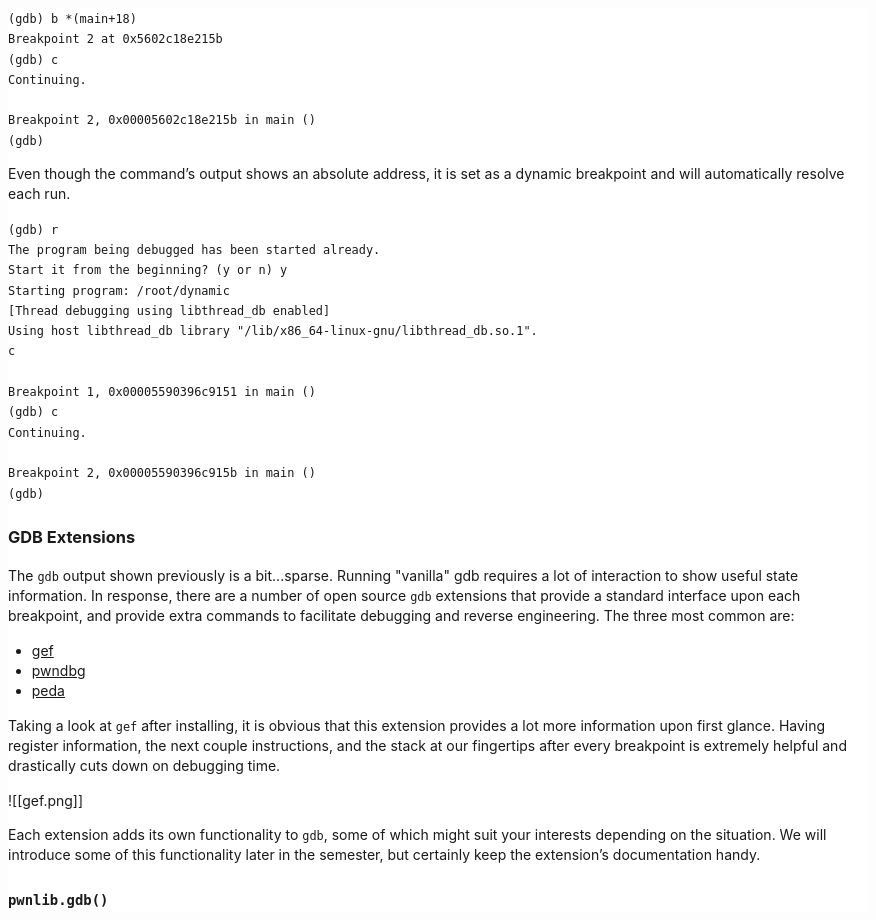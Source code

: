 ```gdb
(gdb) b *(main+18)
Breakpoint 2 at 0x5602c18e215b
(gdb) c
Continuing.

Breakpoint 2, 0x00005602c18e215b in main ()
(gdb) 
```

Even though the command’s output shows an absolute address, it is set as a dynamic breakpoint and will automatically resolve each run.

```gdb
(gdb) r
The program being debugged has been started already.
Start it from the beginning? (y or n) y
Starting program: /root/dynamic 
[Thread debugging using libthread_db enabled]
Using host libthread_db library "/lib/x86_64-linux-gnu/libthread_db.so.1".
c

Breakpoint 1, 0x00005590396c9151 in main ()
(gdb) c
Continuing.

Breakpoint 2, 0x00005590396c915b in main ()
(gdb) 
```

### GDB Extensions

The `gdb` output shown previously is a bit...sparse. Running "vanilla" gdb requires a lot of interaction to show useful state information. In response, there are a number of open source `gdb` extensions that provide a standard interface upon each breakpoint, and provide extra commands to facilitate debugging and reverse engineering. The three most common are:

* [gef](https://github.com/hugsy/gef)
* [pwndbg](https://github.com/pwndbg/pwndbg)
* [peda](https://github.com/longld/peda)

Taking a look at `gef` after installing, it is obvious that this extension provides a lot more information upon first glance. Having register information, the next couple instructions, and the stack at our fingertips after every breakpoint is extremely helpful and drastically cuts down on debugging time.


![[gef.png]]

Each extension adds its own functionality to `gdb`, some of which might suit your interests depending on the situation. We will introduce some of this functionality later in the semester, but certainly keep the extension’s documentation handy. 

### `pwnlib.gdb()`
